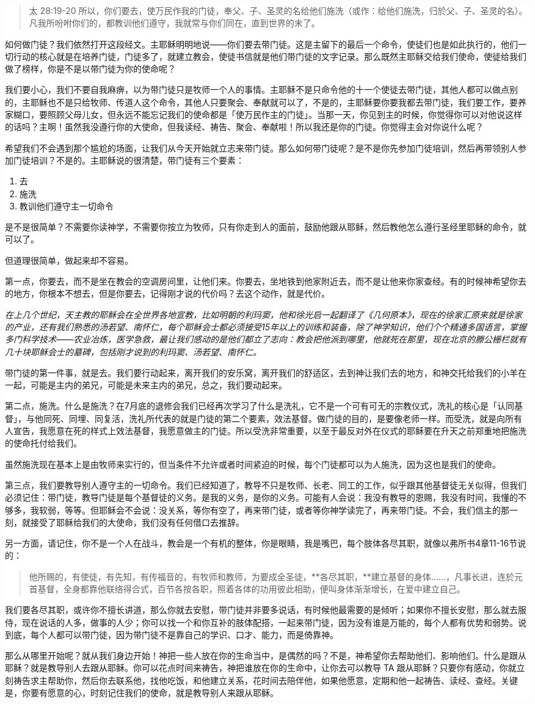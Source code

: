 > 太 28:19-20 所以，你们要去，使万民作我的门徒，奉父、子、圣灵的名给他们施洗（或作：给他们施洗，归於父、子、圣灵的名）。凡我所吩咐你们的，都教训他们遵守，我就常与你们同在，直到世界的末了。

如何做门徒？我们依然打开这段经文。主耶稣明明地说——你们要去带门徒。这是主留下的最后一个命令，使徒们也是如此执行的，他们一切行动的核心就是在培养门徒，门徒多了，就建立教会，使徒书信就是他们带门徒的文字记录。那么既然主耶稣交给我们使命，使徒给我们做了榜样，你是不是以带门徒为你的使命呢？

我们要小心，我们不要自我麻痹，以为带门徒只是牧师一个人的事情。主耶稣不是只命令他的十一个使徒去带门徒，其他人都可以做点别的，主耶稣也不是只给牧师、传道人这个命令，其他人只要聚会、奉献就可以了，不是的，主耶稣要你要我都去带门徒，我们要工作，要养家糊口，要照顾父母儿女，但永远不能忘记我们的使命都是「使万民作主的门徒」。当那一天，你见到主的时候，你觉得你可以对他说这样的话吗？主啊！虽然我没遵行你的大使命，但我读经、祷告、聚会、奉献啦！所以我还是你的门徒。你觉得主会对你说什么呢？

希望我们不会遇到那个尴尬的场面，让我们从今天开始就立志来带门徒。那么如何带门徒呢？是不是你先参加门徒培训，然后再带领别人参加门徒培训？不是的。主耶稣说的很清楚，带门徒有三个要素：

1. 去
2. 施洗
3. 教训他们遵守主一切命令

是不是很简单？不需要你读神学，不需要你按立为牧师，只有你走到人的面前，鼓励他跟从耶稣，然后教他怎么遵行圣经里耶稣的命令，就可以了。

但道理很简单，做起来却不容易。

第一点，你要去，而不是坐在教会的空调房间里，让他们来。你要去，坐地铁到他家附近去，而不是让他来你家查经。有的时候神希望你去的地方，你根本不想去，但是你要去，记得刚才说的代价吗？去这个动作，就是代价。

*在上几个世纪，天主教的耶稣会在全世界各地宣教，比如明朝的利玛窦，他和徐光启一起翻译了《几何原本》，现在的徐家汇原来就是徐家的产业，还有我们熟悉的汤若望、南怀仁，每个耶稣会士都必须接受15年以上的训练和装备，除了神学知识，他们个个精通多国语言，掌握多门科学技术——农业冶炼，医学急救，最让我们感动的是他们都立了志向：教会把他派到哪里，他就死在那里，现在北京的滕公栅栏就有几十块耶稣会士的墓碑，包括刚才说到的利玛窦、汤若望、南怀仁。*

带门徒的第一件事，就是去。我们要行动起来，离开我们的安乐窝，离开我们的舒适区，去到神让我们去的地方，和神交托给我们的小羊在一起，可能是主内的弟兄，可能是未来主内的弟兄，总之，我们要动起来。

第二点，施洗。什么是施洗？在7月底的退修会我们已经再次学习了什么是洗礼，它不是一个可有可无的宗教仪式，洗礼的核心是「认同基督」，与他同死、同埋、同复活，洗礼所代表的就是门徒的第二个要素，效法基督。做门徒的目的，是要像老师一样。而受洗，就是向所有人宣告，我愿意在死的样式上效法基督，我愿意做主的门徒。所以受洗非常重要，以至于最反对外在仪式的耶稣要在升天之前郑重地把施洗的使命托付给我们。

虽然施洗现在基本上是由牧师来实行的，但当条件不允许或者时间紧迫的时候，每个门徒都可以为人施洗，因为这也是我们的使命。

第三点，我们要教导别人遵守主的一切命令。我们已经知道了，教导不只是牧师、长老、同工的工作，似乎跟其他基督徒无关似得，但我们必须记住：带门徒，教导门徒是每个基督徒的义务。是我的义务，是你的义务。可能有人会说：我没有教导的恩赐，我没有时间，我懂的不够多，我软弱，等等。但耶稣会不会说：没关系，等你有空了，再来带门徒，或者等你神学读完了，再来带门徒。不会，我们信主的那一刻，就接受了耶稣给我们的大使命，我们没有任何借口去推辞。

另一方面，请记住，你不是一个人在战斗，教会是一个有机的整体，你是眼睛，我是嘴巴，每个肢体各尽其职，就像以弗所书4章11-16节说的：

> 他所赐的，有使徒，有先知，有传福音的，有牧师和教师，为要成全圣徒，**各尽其职，**建立基督的身体……，凡事长进，连於元首基督，全身都靠他联络得合式，百节各按各职，照着各体的功用彼此相助，便叫身体渐渐增长，在爱中建立自己。

我们要各尽其职，或许你不擅长讲道，那么你就去安慰，带门徒并非要多说话，有时候他最需要的是倾听；如果你不擅长安慰，那么就去服侍，现在说话的人多，做事的人少；你可以找一个和你互补的肢体配搭，一起来带门徒，因为没有谁是万能的，每个人都有优势和弱势。说到底，每个人都可以带门徒，因为带门徒不是靠自己的学识、口才、能力，而是倚靠神。

那么从哪里开始呢？就从我们身边开始！神把一些人放在你的生命当中，是偶然的吗？不是，神希望你去帮助他们、影响他们。什么是跟从耶稣？就是教导别人去跟从耶稣。你可以花点时间来祷告，神把谁放在你的生命中，让你去可以教导 TA 跟从耶稣？只要你有感动，你就立刻祷告求主帮助你，然后你去联系他，找他吃饭，和他建立关系，花时间去陪伴他，如果他愿意，定期和他一起祷告、读经、查经。关键是，你要有愿意的心，时刻记住我们的使命，就是教导别人来跟从耶稣。